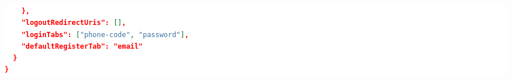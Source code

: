 ```json
    },
    "logoutRedirectUris": [],
    "loginTabs": ["phone-code", "password"],
    "defaultRegisterTab": "email"
  }
}
```
